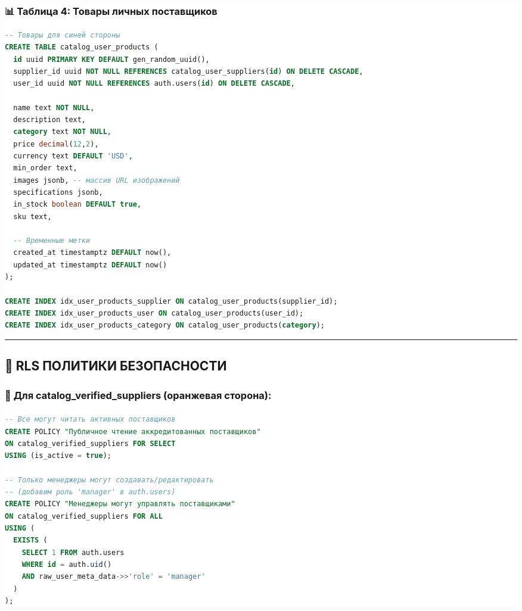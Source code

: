### 📊 **Таблица 4: Товары личных поставщиков**
```sql
-- Товары для синей стороны
CREATE TABLE catalog_user_products (
  id uuid PRIMARY KEY DEFAULT gen_random_uuid(),
  supplier_id uuid NOT NULL REFERENCES catalog_user_suppliers(id) ON DELETE CASCADE,
  user_id uuid NOT NULL REFERENCES auth.users(id) ON DELETE CASCADE,
  
  name text NOT NULL,
  description text,
  category text NOT NULL,
  price decimal(12,2),
  currency text DEFAULT 'USD',
  min_order text,
  images jsonb, -- массив URL изображений
  specifications jsonb,
  in_stock boolean DEFAULT true,
  sku text,
  
  -- Временные метки
  created_at timestamptz DEFAULT now(),
  updated_at timestamptz DEFAULT now()
);

CREATE INDEX idx_user_products_supplier ON catalog_user_products(supplier_id);
CREATE INDEX idx_user_products_user ON catalog_user_products(user_id);
CREATE INDEX idx_user_products_category ON catalog_user_products(category);
```

---

## 🔐 **RLS ПОЛИТИКИ БЕЗОПАСНОСТИ**

### 🧡 **Для catalog_verified_suppliers (оранжевая сторона):**
```sql
-- Все могут читать активных поставщиков
CREATE POLICY "Публичное чтение аккредитованных поставщиков" 
ON catalog_verified_suppliers FOR SELECT 
USING (is_active = true);

-- Только менеджеры могут создавать/редактировать
-- (добавим роль 'manager' в auth.users)
CREATE POLICY "Менеджеры могут управлять поставщиками" 
ON catalog_verified_suppliers FOR ALL 
USING (
  EXISTS (
    SELECT 1 FROM auth.users 
    WHERE id = auth.uid() 
    AND raw_user_meta_data->>'role' = 'manager'
  )
);
```
